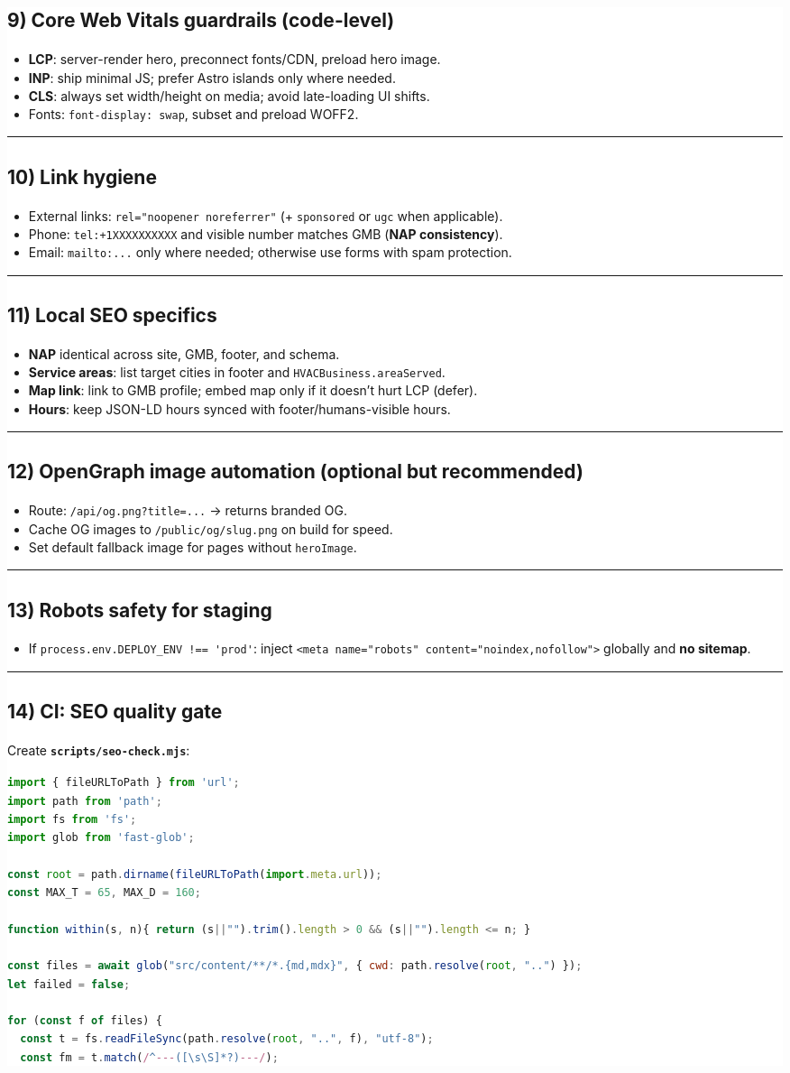
## 9) Core Web Vitals guardrails (code-level)

* **LCP**: server-render hero, preconnect fonts/CDN, preload hero image.
* **INP**: ship minimal JS; prefer Astro islands only where needed.
* **CLS**: always set width/height on media; avoid late-loading UI shifts.
* Fonts: `font-display: swap`, subset and preload WOFF2.

---

## 10) Link hygiene

* External links: `rel="noopener noreferrer"` (+ `sponsored` or `ugc` when applicable).
* Phone: `tel:+1XXXXXXXXXX` and visible number matches GMB (**NAP consistency**).
* Email: `mailto:...` only where needed; otherwise use forms with spam protection.

---

## 11) Local SEO specifics

* **NAP** identical across site, GMB, footer, and schema.
* **Service areas**: list target cities in footer and `HVACBusiness.areaServed`.
* **Map link**: link to GMB profile; embed map only if it doesn’t hurt LCP (defer).
* **Hours**: keep JSON-LD hours synced with footer/humans-visible hours.

---

## 12) OpenGraph image automation (optional but recommended)

* Route: `/api/og.png?title=...` → returns branded OG.
* Cache OG images to `/public/og/slug.png` on build for speed.
* Set default fallback image for pages without `heroImage`.

---

## 13) Robots safety for staging

* If `process.env.DEPLOY_ENV !== 'prod'`: inject `<meta name="robots" content="noindex,nofollow">` globally and **no sitemap**.

---

## 14) CI: SEO quality gate

Create **`scripts/seo-check.mjs`**:

```js
import { fileURLToPath } from 'url';
import path from 'path';
import fs from 'fs';
import glob from 'fast-glob';

const root = path.dirname(fileURLToPath(import.meta.url));
const MAX_T = 65, MAX_D = 160;

function within(s, n){ return (s||"").trim().length > 0 && (s||"").length <= n; }

const files = await glob("src/content/**/*.{md,mdx}", { cwd: path.resolve(root, "..") });
let failed = false;

for (const f of files) {
  const t = fs.readFileSync(path.resolve(root, "..", f), "utf-8");
  const fm = t.match(/^---([\s\S]*?)---/);
```
